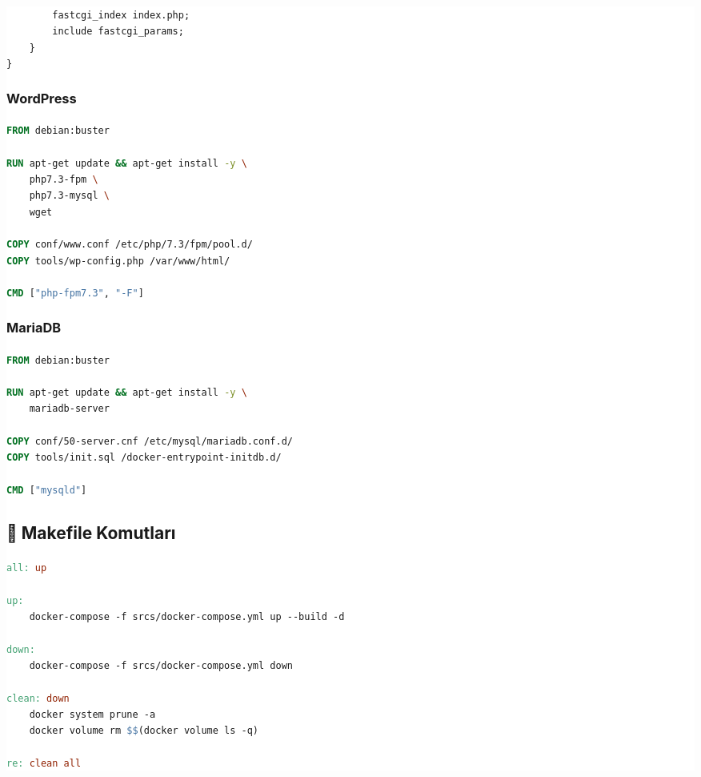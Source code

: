 ```nginx
        fastcgi_index index.php;
        include fastcgi_params;
    }
}
```

### WordPress
```Dockerfile
FROM debian:buster

RUN apt-get update && apt-get install -y \
    php7.3-fpm \
    php7.3-mysql \
    wget

COPY conf/www.conf /etc/php/7.3/fpm/pool.d/
COPY tools/wp-config.php /var/www/html/

CMD ["php-fpm7.3", "-F"]
```

### MariaDB
```Dockerfile
FROM debian:buster

RUN apt-get update && apt-get install -y \
    mariadb-server

COPY conf/50-server.cnf /etc/mysql/mariadb.conf.d/
COPY tools/init.sql /docker-entrypoint-initdb.d/

CMD ["mysqld"]
```

## 🚀 Makefile Komutları

```makefile
all: up

up:
    docker-compose -f srcs/docker-compose.yml up --build -d

down:
    docker-compose -f srcs/docker-compose.yml down

clean: down
    docker system prune -a
    docker volume rm $$(docker volume ls -q)

re: clean all
```
